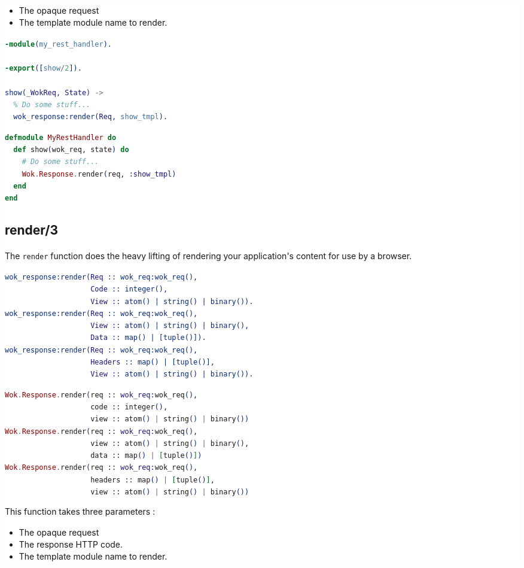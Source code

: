 * The opaque request
* The template module name to render.

```erlang
-module(my_rest_handler).

-export([show/2]).

show(_WokReq, State) ->
  % Do some stuff...
  wok_response:render(Req, show_tmpl).
```

```elixir
defmodule MyRestHandler do
  def show(wok_req, state) do
    # Do some stuff...
    Wok.Response.render(req, :show_tmpl)
  end
end
```

## render/3

The `render` function does the heavy lifting of rendering your application's content for use by a browser.

```erlang
wok_response:render(Req :: wok_req:wok_req(),
                    Code :: integer(),
                    View :: atom() | string() | binary()).
wok_response:render(Req :: wok_req:wok_req(),
                    View :: atom() | string() | binary(),
                    Data :: map() | [tuple()]).
wok_response:render(Req :: wok_req:wok_req(),
                    Headers :: map() | [tuple()],
                    View :: atom() | string() | binary()).
```

```elixir
Wok.Response.render(req :: wok_req:wok_req(),
                    code :: integer(),
                    view :: atom() | string() | binary())
Wok.Response.render(req :: wok_req:wok_req(),
                    view :: atom() | string() | binary(),
                    data :: map() | [tuple()])
Wok.Response.render(req :: wok_req:wok_req(),
                    headers :: map() | [tuple()],
                    view :: atom() | string() | binary())
```

This function takes three parameters :

* The opaque request
* The response HTTP code.
* The template module name to render.
